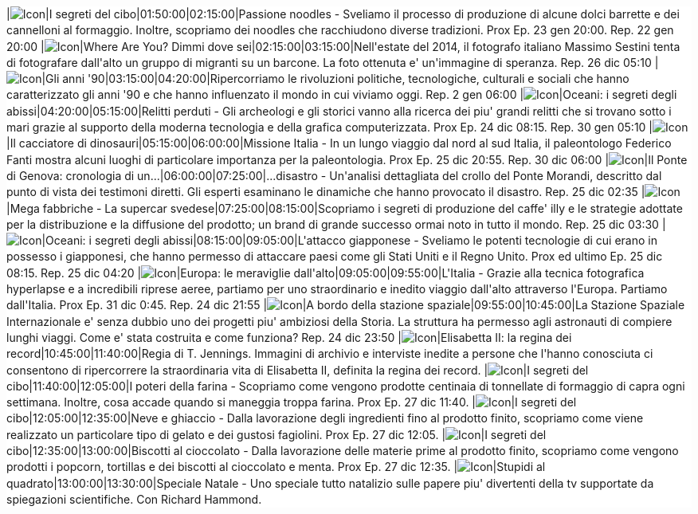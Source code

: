 |![Icon](https://guidatv.sky.it/uuid/dbf617f4-40c2-4f77-849a-3f74cc9f1543/cover?md5ChecksumParam=decc1bc2fb41966022041632a2b03902)|I segreti del cibo|01:50:00|02:15:00|Passione noodles - Sveliamo il processo di produzione di alcune dolci barrette e dei cannelloni al formaggio. Inoltre, scopriamo dei noodles che racchiudono diverse tradizioni. Prox Ep. 23 gen 20:00. Rep. 22 gen 20:00
|![Icon](https://guidatv.sky.it/uuid/c1a36e39-a783-4d04-a9b1-f751cf98f7ef/cover?md5ChecksumParam=d65374c9fa3e336f88fdd20a4a2373bb)|Where Are You? Dimmi dove sei|02:15:00|03:15:00|Nell&#039;estate del 2014, il fotografo italiano Massimo Sestini tenta di fotografare dall&#039;alto un gruppo di migranti su un barcone. La foto ottenuta e&#039; un&#039;immagine di speranza. Rep. 26 dic 05:10
|![Icon](https://guidatv.sky.it/uuid/24c289b5-615f-4256-a961-b621817435ba/cover?md5ChecksumParam=20d2229faaa107f30740a34a316854bd)|Gli anni &#039;90|03:15:00|04:20:00|Ripercorriamo le rivoluzioni politiche, tecnologiche, culturali e sociali che hanno caratterizzato gli anni &#039;90 e che hanno influenzato il mondo in cui viviamo oggi. Rep. 2 gen 06:00
|![Icon](https://guidatv.sky.it/uuid/22b5ad83-843a-4a8e-96c7-705362d2a9a0/cover?md5ChecksumParam=4dd6ef65fdb227a957bba973ce8f159b)|Oceani: i segreti degli abissi|04:20:00|05:15:00|Relitti perduti - Gli archeologi e gli storici vanno alla ricerca dei piu&#039; grandi relitti che si trovano sotto i mari grazie al supporto della moderna tecnologia e della grafica computerizzata. Prox Ep. 24 dic 08:15. Rep. 30 gen 05:10
|![Icon](https://guidatv.sky.it/uuid/36097bdb-3066-4676-a8da-9638be88d418/cover?md5ChecksumParam=fedb94bc6a50bb8560fbe88c04887814)|Il cacciatore di dinosauri|05:15:00|06:00:00|Missione Italia - In un lungo viaggio dal nord al sud Italia, il paleontologo Federico Fanti mostra alcuni luoghi di particolare importanza per la paleontologia. Prox Ep. 25 dic 20:55. Rep. 30 dic 06:00
|![Icon](https://guidatv.sky.it/uuid/a808f230-7279-4579-8a37-c0a980d62523/cover?md5ChecksumParam=960454fa5d20c49723c74846a70a722f)|Il Ponte di Genova: cronologia di un...|06:00:00|07:25:00|...disastro - Un&#039;analisi dettagliata del crollo del Ponte Morandi, descritto dal punto di vista dei testimoni diretti. Gli esperti esaminano le dinamiche che hanno provocato il disastro. Rep. 25 dic 02:35
|![Icon](https://guidatv.sky.it/uuid/d1794e16-88fe-4204-9b74-602cf20a9f8b/cover?md5ChecksumParam=0bd5d11e368d9edbce428216c5e4d109)|Mega fabbriche - La supercar svedese|07:25:00|08:15:00|Scopriamo i segreti di produzione del caffe&#039; illy e le strategie adottate per la distribuzione e la diffusione del prodotto; un brand di grande successo ormai noto in tutto il mondo. Rep. 25 dic 03:30
|![Icon](https://guidatv.sky.it/uuid/aaf682b4-aba0-441c-bc98-0b680577e4de/cover?md5ChecksumParam=4dd6ef65fdb227a957bba973ce8f159b)|Oceani: i segreti degli abissi|08:15:00|09:05:00|L&#039;attacco giapponese - Sveliamo le potenti tecnologie di cui erano in possesso i giapponesi, che hanno permesso di attaccare paesi come gli Stati Uniti e il Regno Unito. Prox ed ultimo Ep. 25 dic 08:15. Rep. 25 dic 04:20
|![Icon](https://guidatv.sky.it/uuid/723193e8-42ce-4d80-853f-dbaeac498eb6/cover?md5ChecksumParam=ce4fae49b0f790873983881c3188611d)|Europa: le meraviglie dall&#039;alto|09:05:00|09:55:00|L&#039;Italia - Grazie alla tecnica fotografica hyperlapse e a incredibili riprese aeree, partiamo per uno straordinario e inedito viaggio dall&#039;alto attraverso l&#039;Europa. Partiamo dall&#039;Italia. Prox Ep. 31 dic 0:45. Rep. 24 dic 21:55
|![Icon](https://guidatv.sky.it/uuid/fe3a68d5-add8-4e9a-8560-44b4a071770b/cover?md5ChecksumParam=6d832b8f2ef4e3404b07d1447d5ca4c1)|A bordo della stazione spaziale|09:55:00|10:45:00|La Stazione Spaziale Internazionale e&#039; senza dubbio uno dei progetti piu&#039; ambiziosi della Storia. La struttura ha permesso agli astronauti di compiere lunghi viaggi. Come e&#039; stata costruita e come funziona? Rep. 24 dic 23:50
|![Icon](https://guidatv.sky.it/uuid/77ac0676-7d47-47bc-833a-5b256cbc30d8/cover?md5ChecksumParam=2a04c5433b3ab1686c6d3b7eeb0c00d2)|Elisabetta II: la regina dei record|10:45:00|11:40:00|Regia di T. Jennings. Immagini di archivio e interviste inedite a persone che l&#039;hanno conosciuta ci consentono di ripercorrere la straordinaria vita di Elisabetta II, definita la regina dei record.
|![Icon](https://guidatv.sky.it/uuid/50c8f8e7-c5db-4ade-b1ef-f9a2b78fa5de/cover?md5ChecksumParam=81ab5fa82261e30aa75687ac50dc4192)|I segreti del cibo|11:40:00|12:05:00|I poteri della farina - Scopriamo come vengono prodotte centinaia di tonnellate di formaggio di capra ogni settimana. Inoltre, cosa accade quando si maneggia troppa farina. Prox Ep. 27 dic 11:40.
|![Icon](https://guidatv.sky.it/uuid/4e350fba-ab86-4722-bf00-56974ada0fb4/cover?md5ChecksumParam=28dd841cd58d12ab60d15e8171cca298)|I segreti del cibo|12:05:00|12:35:00|Neve e ghiaccio - Dalla lavorazione degli ingredienti fino al prodotto finito, scopriamo come viene realizzato un particolare tipo di gelato e dei gustosi fagiolini. Prox Ep. 27 dic 12:05.
|![Icon](https://guidatv.sky.it/uuid/1192c8d2-cc27-4578-9797-527d7cae5a36/cover?md5ChecksumParam=f1c08da34ebc9279c7fb2051d95bae78)|I segreti del cibo|12:35:00|13:00:00|Biscotti al cioccolato - Dalla lavorazione delle materie prime al prodotto finito, scopriamo come vengono prodotti i popcorn, tortillas e dei biscotti al cioccolato e menta. Prox Ep. 27 dic 12:35.
|![Icon](https://guidatv.sky.it/uuid/c726d1b2-02e9-4c8e-bd7d-1d32c83b45a2/cover?md5ChecksumParam=1a483f6043a7b1f40fe631aafc99c076)|Stupidi al quadrato|13:00:00|13:30:00|Speciale Natale - Uno speciale tutto natalizio sulle papere piu&#039; divertenti della tv supportate da spiegazioni scientifiche. Con Richard Hammond.